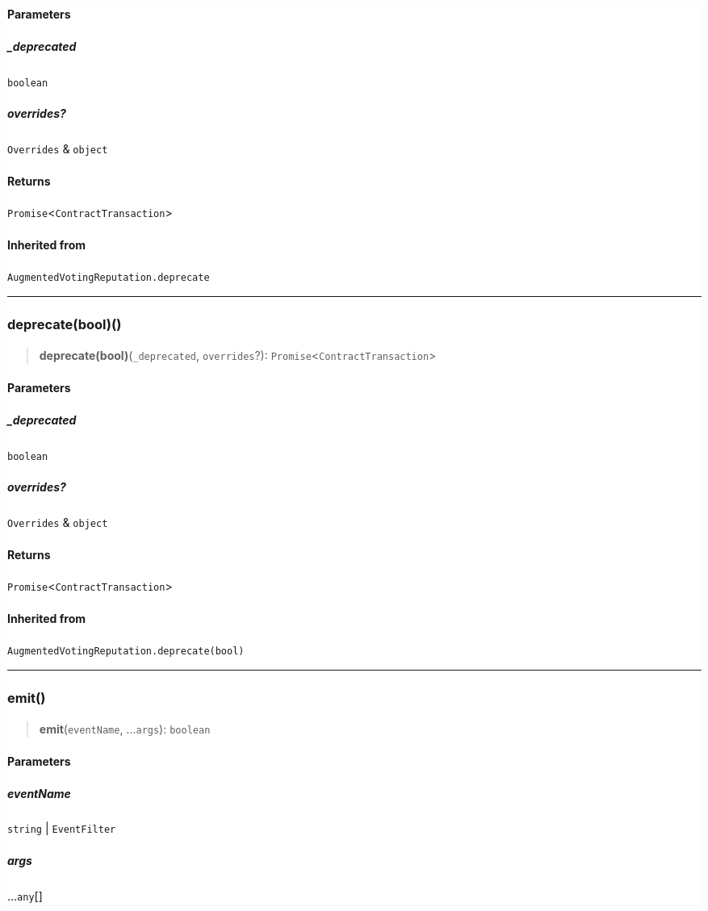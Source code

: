 #### Parameters

##### \_deprecated

`boolean`

##### overrides?

`Overrides` & `object`

#### Returns

`Promise`\<`ContractTransaction`\>

#### Inherited from

`AugmentedVotingReputation.deprecate`

***

### deprecate(bool)()

> **deprecate(bool)**(`_deprecated`, `overrides`?): `Promise`\<`ContractTransaction`\>

#### Parameters

##### \_deprecated

`boolean`

##### overrides?

`Overrides` & `object`

#### Returns

`Promise`\<`ContractTransaction`\>

#### Inherited from

`AugmentedVotingReputation.deprecate(bool)`

***

### emit()

> **emit**(`eventName`, ...`args`): `boolean`

#### Parameters

##### eventName

`string` | `EventFilter`

##### args

...`any`[]
